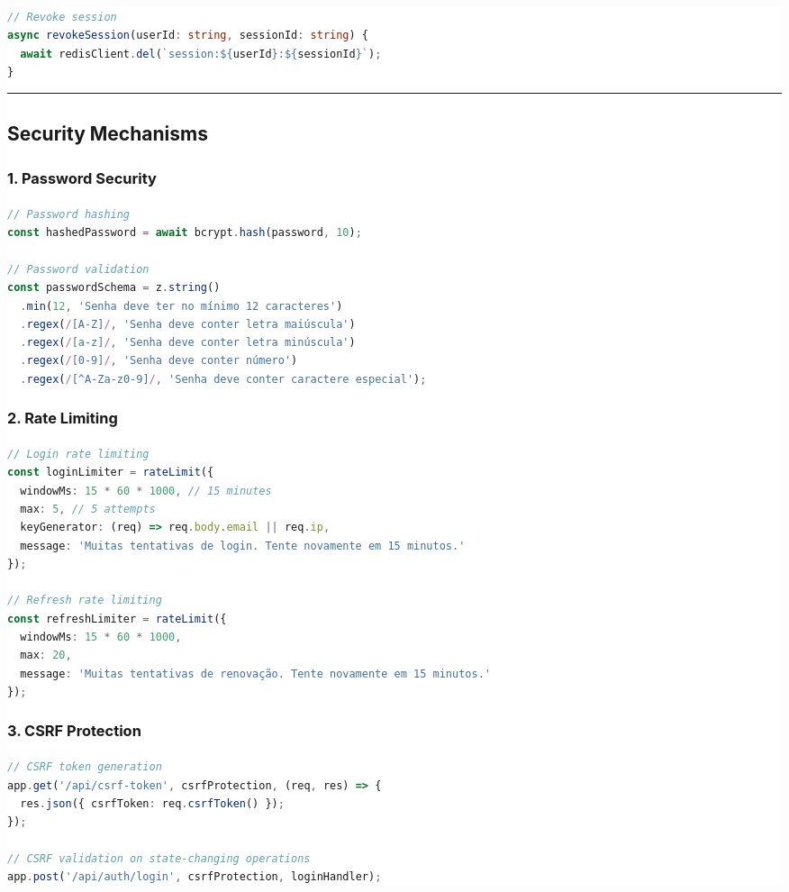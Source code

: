 ```typescript
// Revoke session
async revokeSession(userId: string, sessionId: string) {
  await redisClient.del(`session:${userId}:${sessionId}`);
}
```

---

## Security Mechanisms

### 1. Password Security

```typescript
// Password hashing
const hashedPassword = await bcrypt.hash(password, 10);

// Password validation
const passwordSchema = z.string()
  .min(12, 'Senha deve ter no mínimo 12 caracteres')
  .regex(/[A-Z]/, 'Senha deve conter letra maiúscula')
  .regex(/[a-z]/, 'Senha deve conter letra minúscula')
  .regex(/[0-9]/, 'Senha deve conter número')
  .regex(/[^A-Za-z0-9]/, 'Senha deve conter caractere especial');
```

### 2. Rate Limiting

```typescript
// Login rate limiting
const loginLimiter = rateLimit({
  windowMs: 15 * 60 * 1000, // 15 minutes
  max: 5, // 5 attempts
  keyGenerator: (req) => req.body.email || req.ip,
  message: 'Muitas tentativas de login. Tente novamente em 15 minutos.'
});

// Refresh rate limiting
const refreshLimiter = rateLimit({
  windowMs: 15 * 60 * 1000,
  max: 20,
  message: 'Muitas tentativas de renovação. Tente novamente em 15 minutos.'
});
```

### 3. CSRF Protection

```typescript
// CSRF token generation
app.get('/api/csrf-token', csrfProtection, (req, res) => {
  res.json({ csrfToken: req.csrfToken() });
});

// CSRF validation on state-changing operations
app.post('/api/auth/login', csrfProtection, loginHandler);
```
